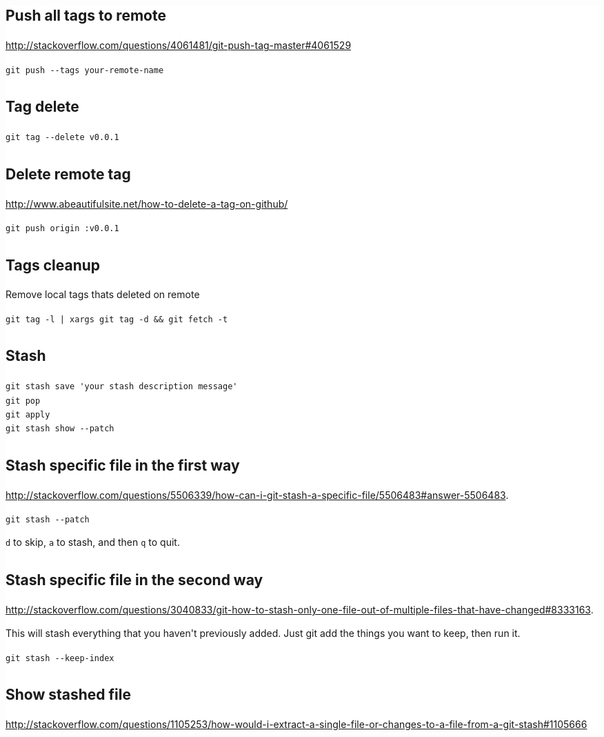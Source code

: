 ## Push all tags to remote

<http://stackoverflow.com/questions/4061481/git-push-tag-master#4061529>

    git push --tags your-remote-name

## Tag delete

    git tag --delete v0.0.1

## Delete remote tag

<http://www.abeautifulsite.net/how-to-delete-a-tag-on-github/>

    git push origin :v0.0.1

## Tags cleanup

Remove local tags thats deleted on remote

    git tag -l | xargs git tag -d && git fetch -t

## Stash

    git stash save 'your stash description message'
    git pop
    git apply
    git stash show --patch

## Stash specific file in the first way

<http://stackoverflow.com/questions/5506339/how-can-i-git-stash-a-specific-file/5506483#answer-5506483>.

    git stash --patch

`d` to skip, `a` to stash, and then `q` to quit.

## Stash specific file in the second way

<http://stackoverflow.com/questions/3040833/git-how-to-stash-only-one-file-out-of-multiple-files-that-have-changed#8333163>.

This will stash everything that you haven't previously added. Just git
add the things you want to keep, then run it.

    git stash --keep-index

## Show stashed file

<http://stackoverflow.com/questions/1105253/how-would-i-extract-a-single-file-or-changes-to-a-file-from-a-git-stash#1105666>
